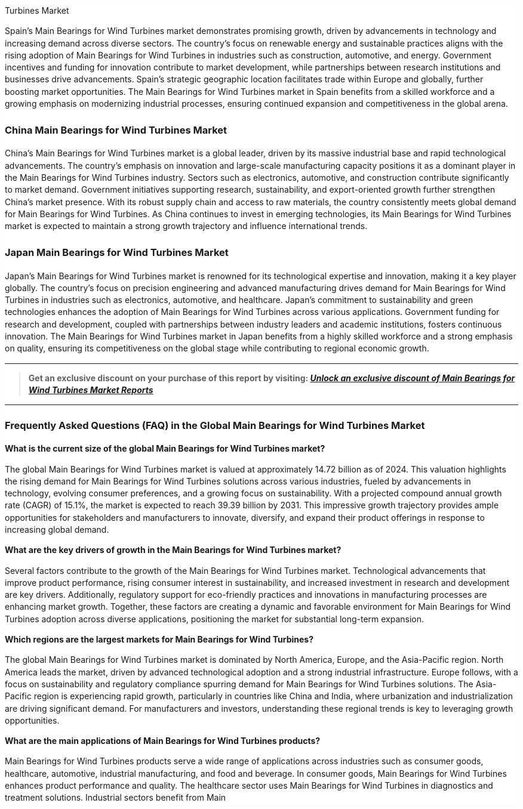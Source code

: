 Turbines Market</h3><p>Spain&rsquo;s Main Bearings for Wind Turbines market demonstrates promising growth, driven by advancements in technology and increasing demand across diverse sectors. The country&rsquo;s focus on renewable energy and sustainable practices aligns with the rising adoption of Main Bearings for Wind Turbines in industries such as construction, automotive, and energy. Government incentives and funding for innovation contribute to market development, while partnerships between research institutions and businesses drive advancements. Spain&rsquo;s strategic geographic location facilitates trade within Europe and globally, further boosting market opportunities. The Main Bearings for Wind Turbines market in Spain benefits from a skilled workforce and a growing emphasis on modernizing industrial processes, ensuring continued expansion and competitiveness in the global arena.</p><h3>China Main Bearings for Wind Turbines Market</h3><p>China&rsquo;s Main Bearings for Wind Turbines market is a global leader, driven by its massive industrial base and rapid technological advancements. The country&rsquo;s emphasis on innovation and large-scale manufacturing capacity positions it as a dominant player in the Main Bearings for Wind Turbines industry. Sectors such as electronics, automotive, and construction contribute significantly to market demand. Government initiatives supporting research, sustainability, and export-oriented growth further strengthen China&rsquo;s market presence. With its robust supply chain and access to raw materials, the country consistently meets global demand for Main Bearings for Wind Turbines. As China continues to invest in emerging technologies, its Main Bearings for Wind Turbines market is expected to maintain a strong growth trajectory and influence international trends.</p><h3>Japan Main Bearings for Wind Turbines Market</h3><p>Japan&rsquo;s Main Bearings for Wind Turbines market is renowned for its technological expertise and innovation, making it a key player globally. The country&rsquo;s focus on precision engineering and advanced manufacturing drives demand for Main Bearings for Wind Turbines in industries such as electronics, automotive, and healthcare. Japan&rsquo;s commitment to sustainability and green technologies enhances the adoption of Main Bearings for Wind Turbines across various applications. Government funding for research and development, coupled with partnerships between industry leaders and academic institutions, fosters continuous innovation. The Main Bearings for Wind Turbines market in Japan benefits from a highly skilled workforce and a strong emphasis on quality, ensuring its competitiveness on the global stage while contributing to regional economic growth.</p><hr /><blockquote><p><strong>Get an exclusive discount on your purchase of this report by visiting: <em><a href="://marketresearchpulse.com/ask-for-discount/26059?utm_source=Github&amp;utm_medium=052">Unlock an exclusive discount of Main Bearings for Wind Turbines Market Reports</a></em>&nbsp;</strong></p></blockquote><hr /><h3>Frequently Asked Questions (FAQ) in the Global Main Bearings for Wind Turbines Market</h3><p><strong>What is the current size of the global Main Bearings for Wind Turbines market?</strong></p><p>The global Main Bearings for Wind Turbines market is valued at approximately 14.72 billion as of 2024. This valuation highlights the rising demand for Main Bearings for Wind Turbines solutions across various industries, fueled by advancements in technology, evolving consumer preferences, and a growing focus on sustainability. With a projected compound annual growth rate (CAGR) of 15.1%, the market is expected to reach 39.39 billion by 2031. This impressive growth trajectory provides ample opportunities for stakeholders and manufacturers to innovate, diversify, and expand their product offerings in response to increasing global demand.</p><p><strong>What are the key drivers of growth in the Main Bearings for Wind Turbines market?</strong></p><p>Several factors contribute to the growth of the Main Bearings for Wind Turbines market. Technological advancements that improve product performance, rising consumer interest in sustainability, and increased investment in research and development are key drivers. Additionally, regulatory support for eco-friendly practices and innovations in manufacturing processes are enhancing market growth. Together, these factors are creating a dynamic and favorable environment for Main Bearings for Wind Turbines adoption across diverse applications, positioning the market for substantial long-term expansion.</p><p><strong>Which regions are the largest markets for Main Bearings for Wind Turbines?</strong></p><p>The global Main Bearings for Wind Turbines market is dominated by North America, Europe, and the Asia-Pacific region. North America leads the market, driven by advanced technological adoption and a strong industrial infrastructure. Europe follows, with a focus on sustainability and regulatory compliance spurring demand for Main Bearings for Wind Turbines solutions. The Asia-Pacific region is experiencing rapid growth, particularly in countries like China and India, where urbanization and industrialization are driving significant demand. For manufacturers and investors, understanding these regional trends is key to leveraging growth opportunities.</p><p><strong>What are the main applications of Main Bearings for Wind Turbines products?</strong></p><p>Main Bearings for Wind Turbines products serve a wide range of applications across industries such as consumer goods, healthcare, automotive, industrial manufacturing, and food and beverage. In consumer goods, Main Bearings for Wind Turbines enhances product performance and quality. The healthcare sector uses Main Bearings for Wind Turbines in diagnostics and treatment solutions. Industrial sectors benefit from Main